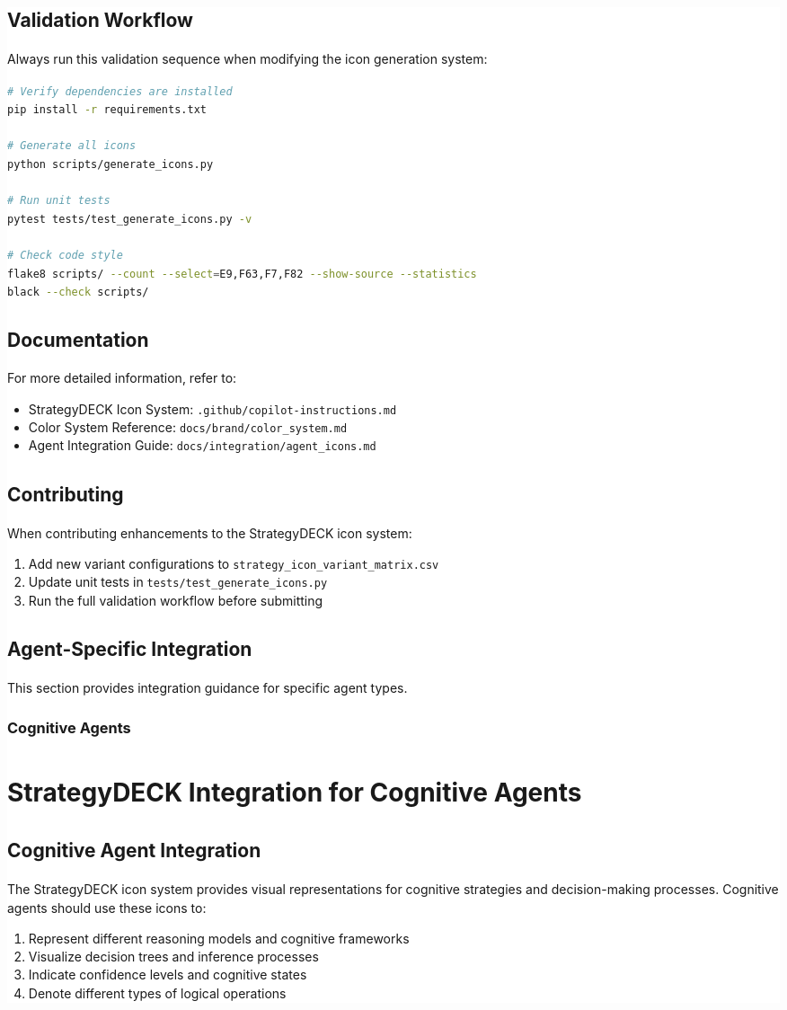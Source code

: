 ## Validation Workflow

Always run this validation sequence when modifying the icon generation system:

```bash
# Verify dependencies are installed
pip install -r requirements.txt

# Generate all icons
python scripts/generate_icons.py

# Run unit tests
pytest tests/test_generate_icons.py -v

# Check code style
flake8 scripts/ --count --select=E9,F63,F7,F82 --show-source --statistics
black --check scripts/
```

## Documentation

For more detailed information, refer to:
- StrategyDECK Icon System: `.github/copilot-instructions.md`
- Color System Reference: `docs/brand/color_system.md`
- Agent Integration Guide: `docs/integration/agent_icons.md`

## Contributing

When contributing enhancements to the StrategyDECK icon system:
1. Add new variant configurations to `strategy_icon_variant_matrix.csv`
2. Update unit tests in `tests/test_generate_icons.py`
3. Run the full validation workflow before submitting



## Agent-Specific Integration

This section provides integration guidance for specific agent types.



### Cognitive Agents

# StrategyDECK Integration for Cognitive Agents


## Cognitive Agent Integration

The StrategyDECK icon system provides visual representations for cognitive strategies
and decision-making processes. Cognitive agents should use these icons to:

1. Represent different reasoning models and cognitive frameworks
2. Visualize decision trees and inference processes
3. Indicate confidence levels and cognitive states
4. Denote different types of logical operations
